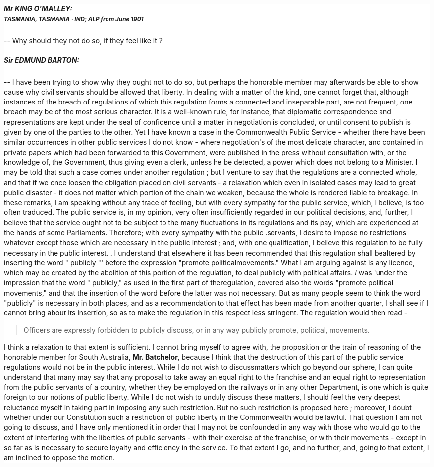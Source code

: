 ##### Mr KING O'MALLEY:<br><small class="text-muted">TASMANIA, TASMANIA &middot; IND; ALP from June 1901</small>

-- Why should they not do so, if they feel like it ? 

##### Sir EDMUND BARTON:

-- I have been trying to show why they ought not to do so, but perhaps the honorable member may afterwards be able to show cause why civil servants should be allowed that liberty. In dealing with a matter of the kind, one cannot forget that, although instances of the breach of regulations of which this regulation forms a connected and inseparable part, are not frequent, one breach may be of the most serious character. It is a well-known rule, for instance, that diplomatic correspondence and representations are kept under the seal of confidence until a matter in negotiation is concluded, or until consent to publish is given by one of the parties to the other. Yet I have known a case in the Commonwealth Public Service - whether there have been similar occurrences in other public services I do not know - where negotiation's of the most delicate character, and contained in private papers which had been forwarded to this Government, were published in the press without consultation with, or the knowledge of, the Government, thus giving even a clerk, unless he be detected, a power which does not belong to a Minister. I may be told that such a case comes under another regulation ; but I venture to say that the regulations are a connected whole, and that if we once loosen the obligation placed on civil servants - a relaxation which even in isolated cases may lead to great public disaster - it does not matter which portion of the chain we weaken, because the whole is rendered liable to breakage. In these remarks, I am speaking without any trace of feeling, but with every sympathy for the public service, which, I believe, is too often traduced. The public service is, in my opinion, very often insufficiently regarded in our political decisions, and, further, I believe that the service ought not to be subject to the many fluctuations in its regulations and its pay, which are experienced at the hands of some Parliaments. Therefore; with every sympathy with the public .servants, I desire to impose no restrictions whatever except those which are necessary in the public interest ; and, with one qualification, I believe this regulation to be fully necessary in the public interest. . I understand that elsewhere it has been recommended that this regulation shall bealtered by inserting the word " publicly "' before the expression "promote politicalmovements." What I am arguing against is any licence, which may be created by the abolition of this portion of the regulation, to deal publicly with political affairs.  *I*  was 'under the impression that the word " publicly," as used in the first part of theregulation, covered also the words "promote political movements," and that the insertion of the word before the latter was not  necessary.  But as many people seem to think the word  "publicly"  is necessary in both places, and as a recommendation to that effect has been made from another quarter, I shall see if I cannot bring about its insertion, so as to make the regulation in this respect less stringent. The regulation would then read - 

  >Officers are expressly forbidden to publicly discuss, or in any way publicly promote, political, movements. 

I think a relaxation to that extent is sufficient. I cannot bring myself to agree with, the proposition or the train of reasoning of the honorable member for South Australia,  **Mr. Batchelor,**  because I think that the destruction of this part of the public service regulations would not be in the public interest. While I do not wish to discussmatters which go beyond our sphere, I can quite understand that many may say that any proposal to take away an equal right to the franchise and an equal right to representation from the public servants of a country, whether they be employed on the railways or in any other Department, is one which is quite foreign to our notions of public liberty. While I do not wish to unduly discuss these matters, I should feel the very deepest reluctance myself in taking part in imposing any such restriction. But no such restriction is proposed here ; moreover, I doubt whether under our Constitution such a restriction of public liberty in the Commonwealth would be lawful. That question I am not going to discuss, and I have only mentioned it in order that I may not be confounded in any way with those who would go to the extent of interfering with the liberties of public servants - with their exercise of the franchise, or with their movements - except in so far as is necessary to secure loyalty and efficiency in the service. To that extent I go, and no further, and, going to that extent, I am inclined to oppose the motion. 
